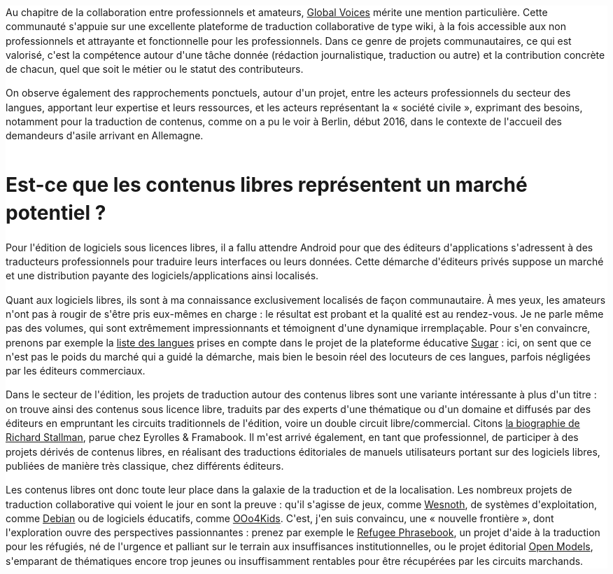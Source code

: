 Au chapitre de la collaboration entre professionnels et amateurs, [Global Voices](https://globalvoices.org) mérite une mention particulière.  Cette communauté s'appuie sur une excellente plateforme de traduction collaborative de
type wiki, à la fois accessible aux non professionnels et attrayante et fonctionnelle pour les professionnels.  Dans ce genre de projets communautaires, ce qui est valorisé, c'est la compétence autour d'une tâche donnée (rédaction journalistique, traduction ou autre) et la contribution concrète de chacun, quel que soit le métier ou le statut des contributeurs.

On observe également des rapprochements ponctuels, autour d'un projet, entre les acteurs professionnels du secteur des langues, apportant leur expertise et leurs ressources, et les acteurs représentant la « société civile », exprimant des besoins, notamment pour la traduction de contenus, comme on a pu le voir à Berlin, début 2016, dans le contexte de l'accueil des demandeurs d'asile arrivant en Allemagne.


# Est-ce que les contenus libres représentent un marché potentiel ?

Pour l'édition de logiciels sous licences libres, il a fallu attendre Android pour que des éditeurs d'applications s'adressent à des traducteurs professionnels pour traduire leurs interfaces ou leurs données.  Cette démarche d'éditeurs privés suppose un marché et une distribution payante des logiciels/applications ainsi localisés.

Quant aux logiciels libres, ils sont à ma connaissance exclusivement localisés de façon communautaire.  À mes yeux, les amateurs n'ont pas à rougir de s'être pris eux-mêmes en charge : le résultat est probant et la qualité est au rendez-vous.  Je ne parle même pas des volumes, qui sont extrêmement impressionnants et témoignent d'une dynamique irremplaçable.  Pour s'en convaincre, prenons par exemple la [liste des langues](http://translate.sugarlabs.org/) prises en compte dans le projet de la plateforme éducative [Sugar](https://www.sugarlabs.org) : ici, on sent que ce n'est pas le poids du marché qui a guidé la démarche, mais bien le besoin réel des locuteurs de ces langues, parfois négligées par les éditeurs commerciaux.

Dans le secteur de l'édition, les projets de traduction autour des contenus libres sont une variante intéressante à plus d'un titre : on trouve ainsi des contenus sous licence libre, traduits par des experts d'une thématique ou d'un domaine et diffusés par des éditeurs en empruntant les circuits traditionnels de l'édition, voire un double circuit libre/commercial.  Citons [la biographie de Richard Stallman](http://framabook.org/richard-stallman-et-la-revolution-du-logiciel-libre-2/),
parue chez Eyrolles & Framabook.  Il m'est arrivé également, en tant que professionnel, de participer à des projets dérivés de contenus libres, en réalisant des traductions éditoriales de manuels utilisateurs portant sur des logiciels libres, publiées de manière très classique, chez différents éditeurs.

Les contenus libres ont donc toute leur place dans la galaxie de la traduction et de la localisation.  Les nombreux projets de traduction collaborative qui voient le jour en sont la preuve : qu'il s'agisse de jeux, comme [Wesnoth](http://wiki.wesnoth.org/FrenchTranslation), de systèmes d'exploitation, comme [Debian](https://www.debian.org/doc/manuals/intro-i18n/) ou de logiciels éducatifs, comme [OOo4Kids](http://educoo.org/TelechargerOOo4Kids.php). C'est, j'en suis convaincu, une «
nouvelle frontière », dont l'exploration ouvre des perspectives passionnantes : prenez par exemple le [Refugee Phrasebook](http://www.refugeephrasebook.de), un projet d'aide à la traduction pour les réfugiés, né de l'urgence et palliant
sur le terrain aux insuffisances institutionnelles, ou le projet éditorial [Open Models](http://openmodels.fr), s'emparant de thématiques encore trop jeunes ou insuffisamment rentables pour être récupérées par les circuits marchands.
